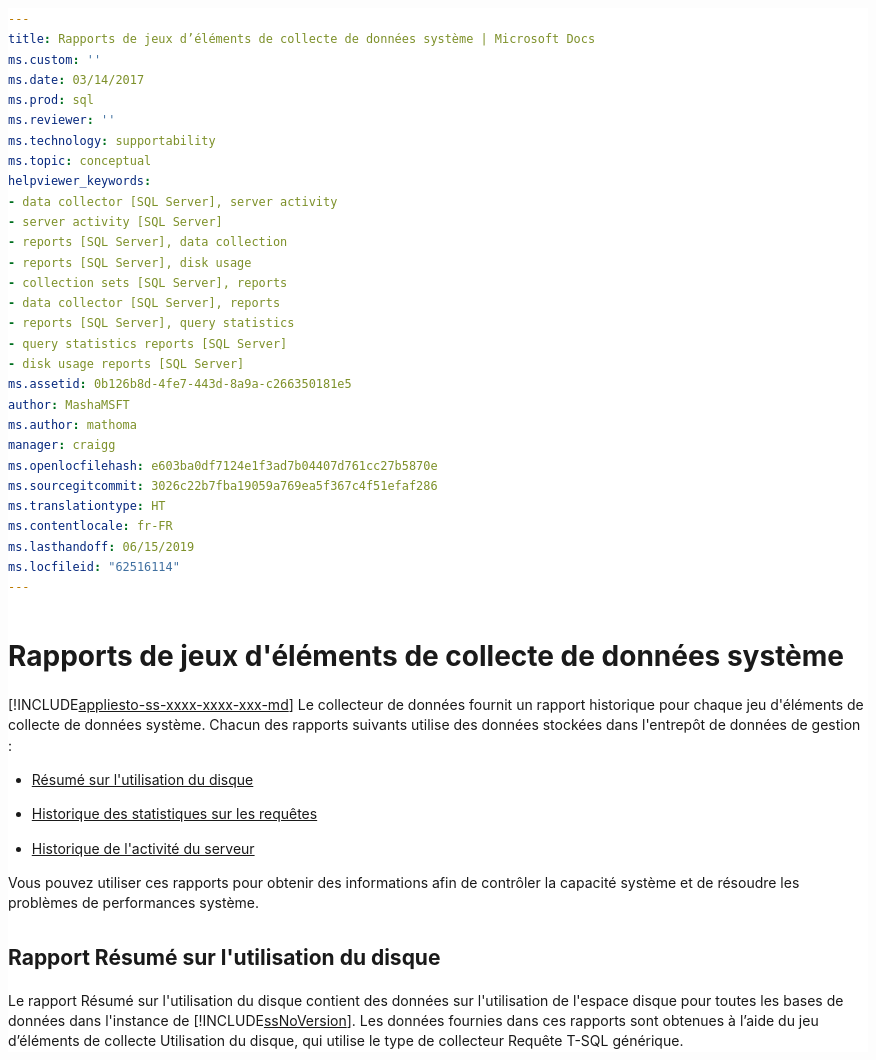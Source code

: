 ```yaml
---
title: Rapports de jeux d’éléments de collecte de données système | Microsoft Docs
ms.custom: ''
ms.date: 03/14/2017
ms.prod: sql
ms.reviewer: ''
ms.technology: supportability
ms.topic: conceptual
helpviewer_keywords:
- data collector [SQL Server], server activity
- server activity [SQL Server]
- reports [SQL Server], data collection
- reports [SQL Server], disk usage
- collection sets [SQL Server], reports
- data collector [SQL Server], reports
- reports [SQL Server], query statistics
- query statistics reports [SQL Server]
- disk usage reports [SQL Server]
ms.assetid: 0b126b8d-4fe7-443d-8a9a-c266350181e5
author: MashaMSFT
ms.author: mathoma
manager: craigg
ms.openlocfilehash: e603ba0df7124e1f3ad7b04407d761cc27b5870e
ms.sourcegitcommit: 3026c22b7fba19059a769ea5f367c4f51efaf286
ms.translationtype: HT
ms.contentlocale: fr-FR
ms.lasthandoff: 06/15/2019
ms.locfileid: "62516114"
---
```

# <a name="system-data-collection-set-reports"></a>Rapports de jeux d'éléments de collecte de données système
[!INCLUDE[appliesto-ss-xxxx-xxxx-xxx-md](../../includes/appliesto-ss-xxxx-xxxx-xxx-md.md)]
  Le collecteur de données fournit un rapport historique pour chaque jeu d'éléments de collecte de données système. Chacun des rapports suivants utilise des données stockées dans l'entrepôt de données de gestion :  
  
-   [Résumé sur l'utilisation du disque](#Disk)  
  
-   [Historique des statistiques sur les requêtes](#Query)  
  
-   [Historique de l'activité du serveur](#Server)  
  
 Vous pouvez utiliser ces rapports pour obtenir des informations afin de contrôler la capacité système et de résoudre les problèmes de performances système.  
  
##  <a name="Disk"></a> Rapport Résumé sur l'utilisation du disque  
 Le rapport Résumé sur l'utilisation du disque contient des données sur l'utilisation de l'espace disque pour toutes les bases de données dans l'instance de [!INCLUDE[ssNoVersion](../../includes/ssnoversion-md.md)]. Les données fournies dans ces rapports sont obtenues à l’aide du jeu d’éléments de collecte Utilisation du disque, qui utilise le type de collecteur Requête T-SQL générique.  
  